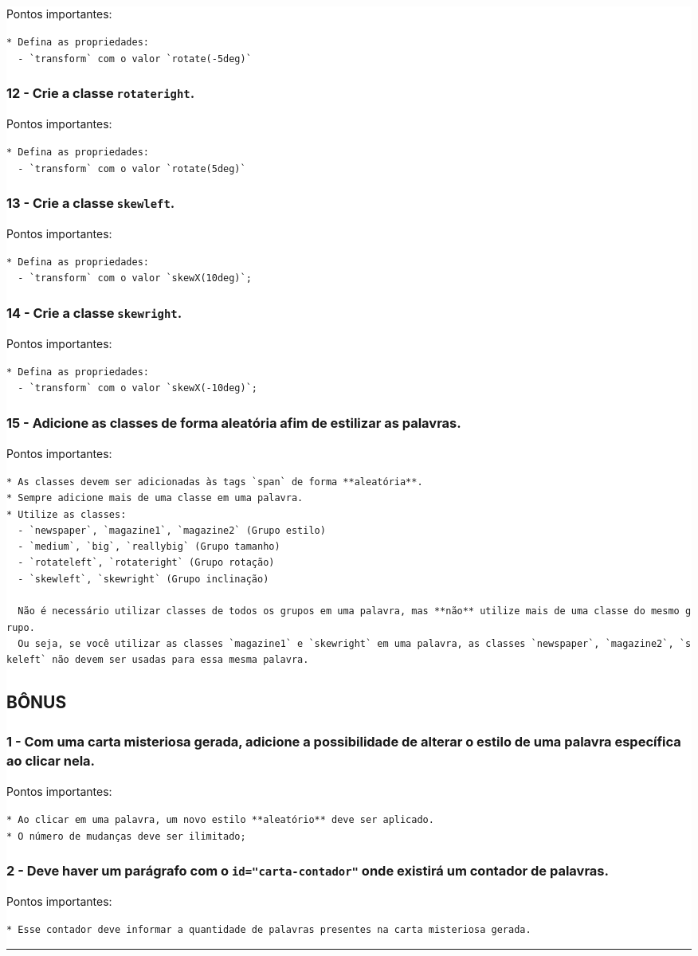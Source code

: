   Pontos importantes:

    * Defina as propriedades:
      - `transform` com o valor `rotate(-5deg)`

### 12 - Crie a classe `rotateright`.

  Pontos importantes:

    * Defina as propriedades:
      - `transform` com o valor `rotate(5deg)`

### 13 - Crie a classe `skewleft`.

  Pontos importantes:

    * Defina as propriedades:
      - `transform` com o valor `skewX(10deg)`;

### 14 - Crie a classe `skewright`.

  Pontos importantes:

    * Defina as propriedades:
      - `transform` com o valor `skewX(-10deg)`;

### 15 - Adicione as classes de forma aleatória afim de estilizar as palavras.

  Pontos importantes:

    * As classes devem ser adicionadas às tags `span` de forma **aleatória**.
    * Sempre adicione mais de uma classe em uma palavra.
    * Utilize as classes:
      - `newspaper`, `magazine1`, `magazine2` (Grupo estilo)
      - `medium`, `big`, `reallybig` (Grupo tamanho)
      - `rotateleft`, `rotateright` (Grupo rotação)
      - `skewleft`, `skewright` (Grupo inclinação)

      Não é necessário utilizar classes de todos os grupos em uma palavra, mas **não** utilize mais de uma classe do mesmo grupo.
      Ou seja, se você utilizar as classes `magazine1` e `skewright` em uma palavra, as classes `newspaper`, `magazine2`, `skeleft` não devem ser usadas para essa mesma palavra.

## BÔNUS

### 1 - Com uma carta misteriosa gerada, adicione a possibilidade de alterar o estilo de uma palavra específica ao clicar nela.

  Pontos importantes:

    * Ao clicar em uma palavra, um novo estilo **aleatório** deve ser aplicado.
    * O número de mudanças deve ser ilimitado;

### 2 - Deve haver um parágrafo com o `id="carta-contador"` onde existirá um contador de palavras.

  Pontos importantes:

    * Esse contador deve informar a quantidade de palavras presentes na carta misteriosa gerada.

----